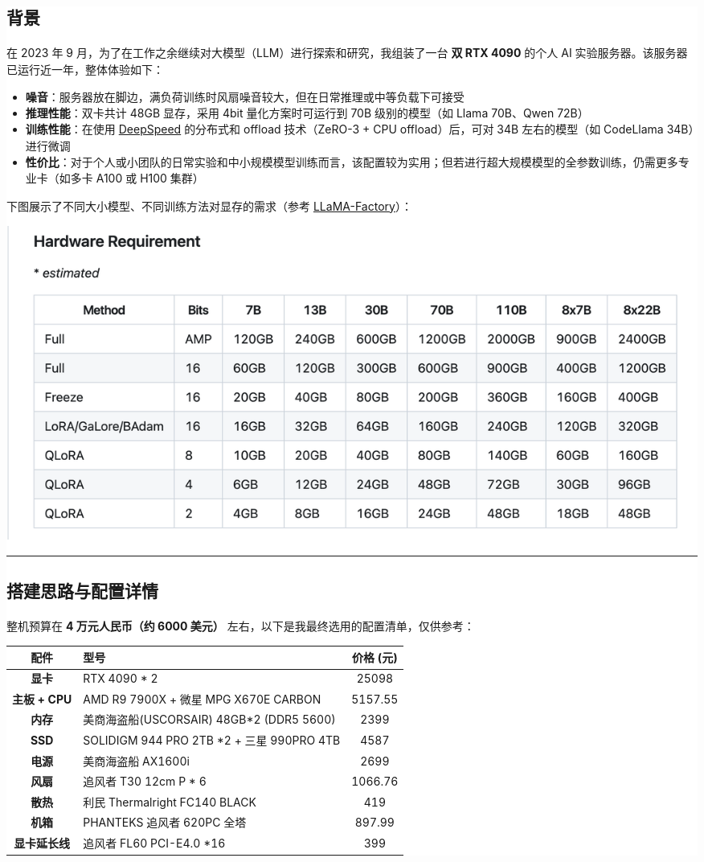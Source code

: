 
## 背景

在 2023 年 9 月，为了在工作之余继续对大模型（LLM）进行探索和研究，我组装了一台 **双 RTX 4090** 的个人 AI 实验服务器。该服务器已运行近一年，整体体验如下：

- **噪音**：服务器放在脚边，满负荷训练时风扇噪音较大，但在日常推理或中等负载下可接受  
- **推理性能**：双卡共计 48GB 显存，采用 4bit 量化方案时可运行到 70B 级别的模型（如 Llama 70B、Qwen 72B）  
- **训练性能**：在使用 [DeepSpeed](https://github.com/microsoft/DeepSpeed) 的分布式和 offload 技术（ZeRO-3 + CPU offload）后，可对 34B 左右的模型（如 CodeLlama 34B）进行微调  
- **性价比**：对于个人或小团队的日常实验和中小规模模型训练而言，该配置较为实用；但若进行超大规模模型的全参数训练，仍需更多专业卡（如多卡 A100 或 H100 集群）  

下图展示了不同大小模型、不同训练方法对显存的需求（参考 [LLaMA-Factory](https://github.com/hiyouga/LLaMA-Factory#hardware-requirement)）：  

![硬件需求示意图](hardware_requirement.png)

---

## 搭建思路与配置详情

整机预算在 **4 万元人民币（约 6000 美元）** 左右，以下是我最终选用的配置清单，仅供参考：

| 配件           | 型号                                     | 价格 (元)     |
| :-----------: | :--------------------------------------- | :-----------: |
| **显卡**       | RTX 4090 \* 2                            | 25098         |
| **主板 + CPU** | AMD R9 7900X + 微星 MPG X670E CARBON       | 5157.55       |
| **内存**       | 美商海盗船(USCORSAIR) 48GB\*2 (DDR5 5600)  | 2399          |
| **SSD**        | SOLIDIGM 944 PRO 2TB \*2 + 三星 990PRO 4TB | 4587          |
| **电源**       | 美商海盗船 AX1600i                        | 2699          |
| **风扇**       | 追风者 T30 12cm P \* 6                     | 1066.76       |
| **散热**       | 利民 Thermalright FC140 BLACK             | 419           |
| **机箱**       | PHANTEKS 追风者 620PC 全塔                  | 897.99        |
| **显卡延长线** | 追风者 FL60 PCI-E4.0 \*16                  | 399           |
